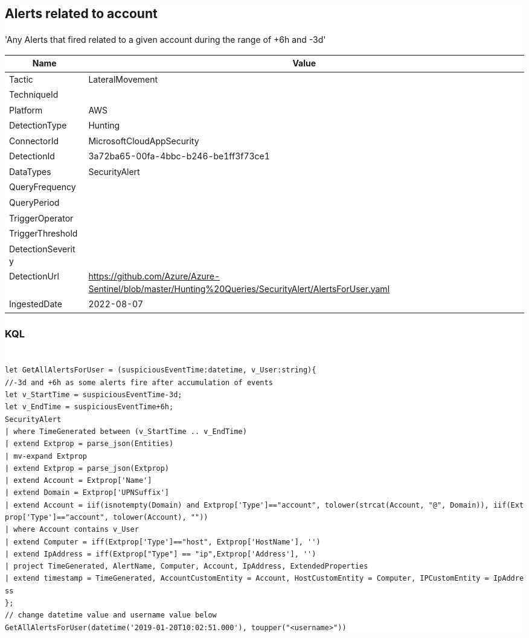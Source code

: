 ## Alerts related to account

'Any Alerts that fired related to a given account during the range of +6h and -3d'

|Name | Value |
| --- | --- |
|Tactic | LateralMovement|
|TechniqueId | |
|Platform | AWS|
|DetectionType | Hunting |
|ConnectorId | MicrosoftCloudAppSecurity |
|DetectionId | 3a72ba65-00fa-4bbc-b246-be1ff3f73ce1 |
|DataTypes | SecurityAlert |
|QueryFrequency |  |
|QueryPeriod |  |
|TriggerOperator |  |
|TriggerThreshold |  |
|DetectionSeverity |  |
|DetectionUrl | https://github.com/Azure/Azure-Sentinel/blob/master/Hunting%20Queries/SecurityAlert/AlertsForUser.yaml |
|IngestedDate | 2022-08-07 |

### KQL
```kql

let GetAllAlertsForUser = (suspiciousEventTime:datetime, v_User:string){
//-3d and +6h as some alerts fire after accumulation of events
let v_StartTime = suspiciousEventTime-3d;
let v_EndTime = suspiciousEventTime+6h;
SecurityAlert
| where TimeGenerated between (v_StartTime .. v_EndTime)
| extend Extprop = parse_json(Entities)
| mv-expand Extprop
| extend Extprop = parse_json(Extprop)
| extend Account = Extprop['Name']
| extend Domain = Extprop['UPNSuffix']
| extend Account = iif(isnotempty(Domain) and Extprop['Type']=="account", tolower(strcat(Account, "@", Domain)), iif(Extprop['Type']=="account", tolower(Account), ""))
| where Account contains v_User
| extend Computer = iff(Extprop['Type']=="host", Extprop['HostName'], '')
| extend IpAddress = iff(Extprop["Type"] == "ip",Extprop['Address'], '') 
| project TimeGenerated, AlertName, Computer, Account, IpAddress, ExtendedProperties 
| extend timestamp = TimeGenerated, AccountCustomEntity = Account, HostCustomEntity = Computer, IPCustomEntity = IpAddress
};
// change datetime value and username value below
GetAllAlertsForUser(datetime('2019-01-20T10:02:51.000'), toupper("<username>"))

```
